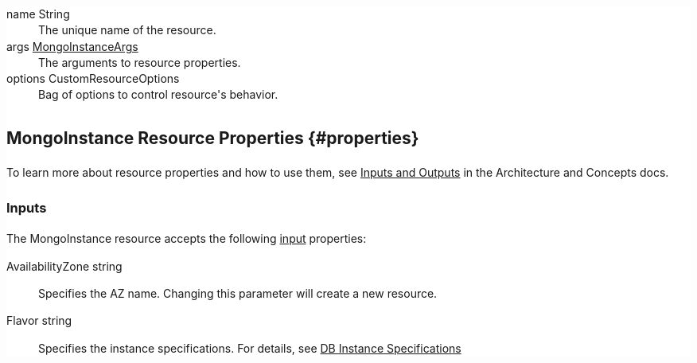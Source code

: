 </pulumi-choosable>
</div>

<div>
<pulumi-choosable type="language" values="java">

<dl class="resources-properties"><dt
        class="property-required" title="Required">
        <span>name</span>
        <span class="property-indicator"></span>
        <span class="property-type">String</span>
    </dt>
    <dd>The unique name of the resource.</dd><dt
        class="property-required" title="Required">
        <span>args</span>
        <span class="property-indicator"></span>
        <span class="property-type"><a href="#inputs">MongoInstanceArgs</a></span>
    </dt>
    <dd>The arguments to resource properties.</dd><dt
        class="property-optional" title="Optional">
        <span>options</span>
        <span class="property-indicator"></span>
        <span class="property-type">CustomResourceOptions</span>
    </dt>
    <dd>Bag of options to control resource&#39;s behavior.</dd></dl>

</pulumi-choosable>
</div>

## MongoInstance Resource Properties {#properties}

To learn more about resource properties and how to use them, see [Inputs and Outputs](/docs/intro/concepts/inputs-outputs) in the Architecture and Concepts docs.

### Inputs

The MongoInstance resource accepts the following [input](/docs/intro/concepts/inputs-outputs) properties:



<div>
<pulumi-choosable type="language" values="csharp">
<dl class="resources-properties"><dt class="property-required property-replacement"
            title="Required">
        <span id="availabilityzone_csharp">
<a data-swiftype-name="resource-property" data-swiftype-type="text" href="#availabilityzone_csharp" style="color: inherit; text-decoration: inherit;">Availability<wbr>Zone</a>
</span>
        <span class="property-indicator"></span>
        <span class="property-type">string</span>
    </dt>
    <dd><p>Specifies the AZ name. Changing this parameter will create a new
resource.</p>
</dd><dt class="property-required property-replacement"
            title="Required">
        <span id="flavor_csharp">
<a data-swiftype-name="resource-property" data-swiftype-type="text" href="#flavor_csharp" style="color: inherit; text-decoration: inherit;">Flavor</a>
</span>
        <span class="property-indicator"></span>
        <span class="property-type">string</span>
    </dt>
    <dd><p>Specifies the instance specifications. For details,
see <a href="https://support.huaweicloud.com/intl/en-us/mongoug-nosql/nosql_05_0029.html">DB Instance Specifications</a>